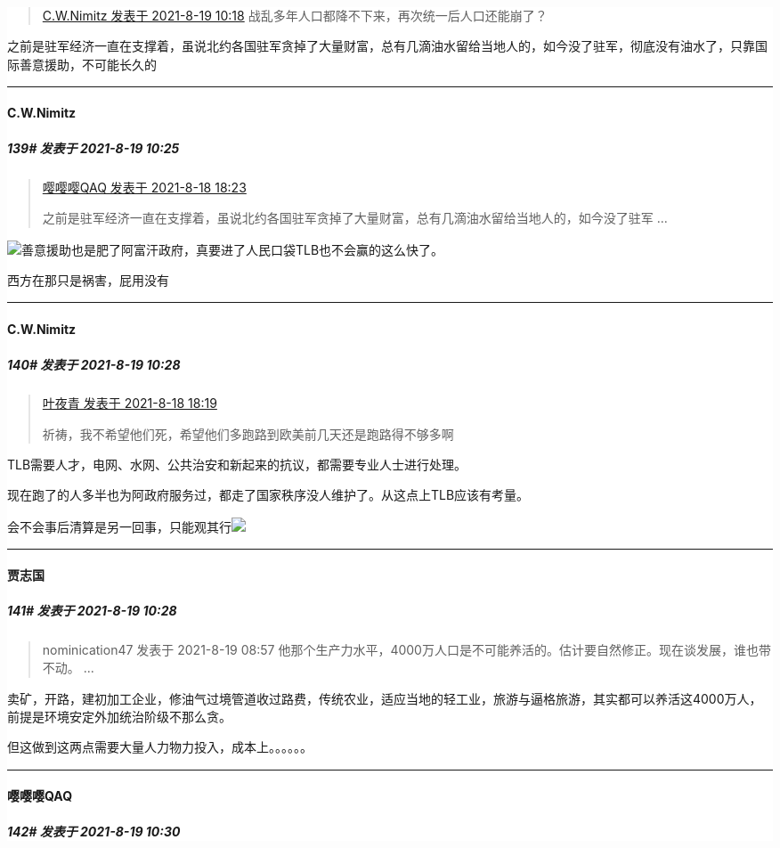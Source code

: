 <blockquote><a href="httphttps://bbs.saraba1st.com/2b/forum.php?mod=redirect&amp;goto=findpost&amp;pid=52425464&amp;ptid=2021536" target="_blank">C.W.Nimitz 发表于 2021-8-19 10:18</a>
战乱多年人口都降不下来，再次统一后人口还能崩了？</blockquote>
之前是驻军经济一直在支撑着，虽说北约各国驻军贪掉了大量财富，总有几滴油水留给当地人的，如今没了驻军，彻底没有油水了，只靠国际善意援助，不可能长久的


*****

####  C.W.Nimitz  
##### 139#       发表于 2021-8-19 10:25


<blockquote><a href="httphttps://bbs.saraba1st.com/2b/forum.php?mod=redirect&amp;goto=findpost&amp;pid=52425547&amp;ptid=2021536" target="_blank">嘤嘤嘤QAQ 发表于 2021-8-18 18:23</a>

之前是驻军经济一直在支撑着，虽说北约各国驻军贪掉了大量财富，总有几滴油水留给当地人的，如今没了驻军 ...</blockquote>
<img src="https://static.saraba1st.com/image/smiley/face2017/043.png" referrerpolicy="no-referrer">善意援助也是肥了阿富汗政府，真要进了人民口袋TLB也不会赢的这么快了。


西方在那只是祸害，屁用没有


*****

####  C.W.Nimitz  
##### 140#       发表于 2021-8-19 10:28


<blockquote><a href="httphttps://bbs.saraba1st.com/2b/forum.php?mod=redirect&amp;goto=findpost&amp;pid=52425479&amp;ptid=2021536" target="_blank">叶夜青 发表于 2021-8-18 18:19</a>

祈祷，我不希望他们死，希望他们多跑路到欧美前几天还是跑路得不够多啊</blockquote>
TLB需要人才，电网、水网、公共治安和新起来的抗议，都需要专业人士进行处理。


现在跑了的人多半也为阿政府服务过，都走了国家秩序没人维护了。从这点上TLB应该有考量。


会不会事后清算是另一回事，只能观其行<img src="https://static.saraba1st.com/image/smiley/face2017/047.png" referrerpolicy="no-referrer">


*****

####  贾志国  
##### 141#       发表于 2021-8-19 10:28


<blockquote>nominication47 发表于 2021-8-19 08:57
他那个生产力水平，4000万人口是不可能养活的。估计要自然修正。现在谈发展，谁也带不动。 ...</blockquote>
卖矿，开路，建初加工企业，修油气过境管道收过路费，传统农业，适应当地的轻工业，旅游与逼格旅游，其实都可以养活这4000万人，前提是环境安定外加统治阶级不那么贪。


但这做到这两点需要大量人力物力投入，成本上。。。。。。


*****

####  嘤嘤嘤QAQ  
##### 142#       发表于 2021-8-19 10:30
